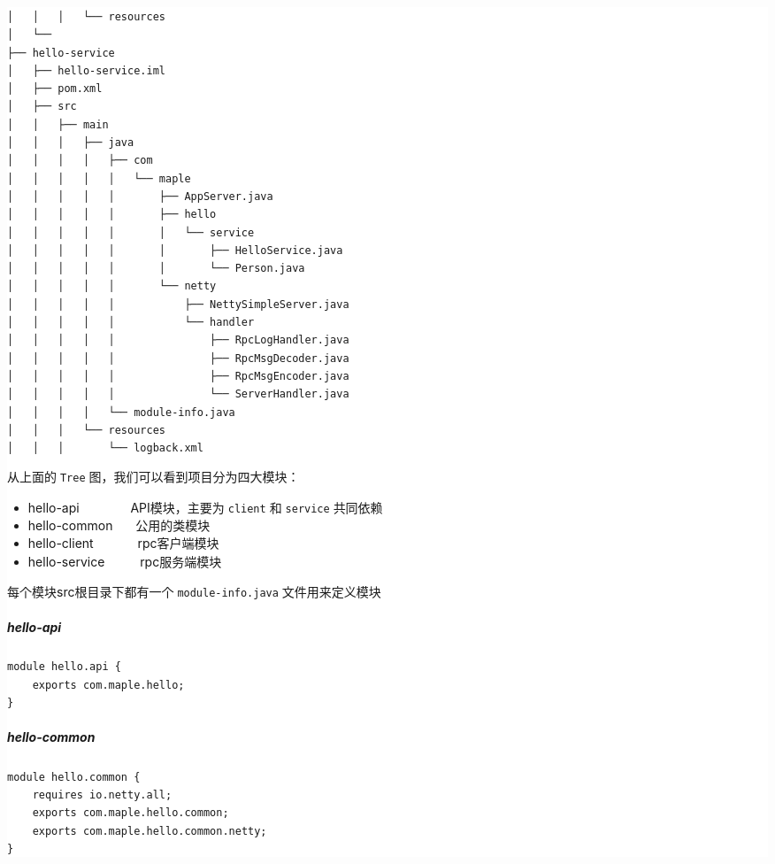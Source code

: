 ```
│   │   │   └── resources
│   └──
├── hello-service
│   ├── hello-service.iml
│   ├── pom.xml
│   ├── src
│   │   ├── main
│   │   │   ├── java
│   │   │   │   ├── com
│   │   │   │   │   └── maple
│   │   │   │   │       ├── AppServer.java
│   │   │   │   │       ├── hello
│   │   │   │   │       │   └── service
│   │   │   │   │       │       ├── HelloService.java
│   │   │   │   │       │       └── Person.java
│   │   │   │   │       └── netty
│   │   │   │   │           ├── NettySimpleServer.java
│   │   │   │   │           └── handler
│   │   │   │   │               ├── RpcLogHandler.java
│   │   │   │   │               ├── RpcMsgDecoder.java
│   │   │   │   │               ├── RpcMsgEncoder.java
│   │   │   │   │               └── ServerHandler.java
│   │   │   │   └── module-info.java
│   │   │   └── resources
│   │   │       └── logback.xml
```

从上面的 `Tree` 图，我们可以看到项目分为四大模块：

- hello-api &emsp;&emsp; &emsp;&nbsp; API模块，主要为 `client` 和 `service` 共同依赖
- hello-common &emsp;&nbsp; 公用的类模块
- hello-client &emsp;&emsp;&emsp; rpc客户端模块
- hello-service &emsp;&emsp;&nbsp; rpc服务端模块

每个模块src根目录下都有一个 `module-info.java` 文件用来定义模块

##### hello-api

```
module hello.api {
    exports com.maple.hello;
}
```

##### hello-common

```
module hello.common {
    requires io.netty.all;
    exports com.maple.hello.common;
    exports com.maple.hello.common.netty;
}
```
